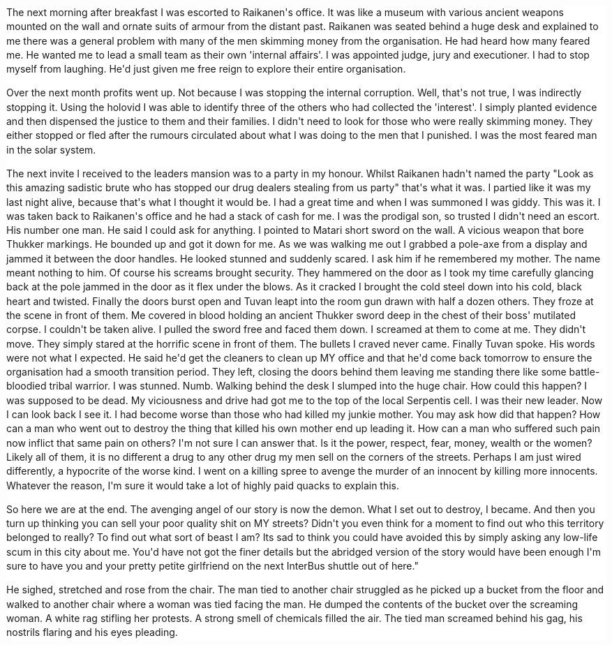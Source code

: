 The next morning after breakfast I was escorted to Raikanen's office. It was like a museum with various ancient weapons mounted on the wall and ornate suits of armour from the distant past. Raikanen was seated behind a huge desk and explained to me there was a general problem with many of the men skimming money from the organisation. He had heard how many feared me. He wanted me to lead a small team as their own 'internal affairs'. I was appointed judge, jury and executioner. I had to stop myself from laughing. He'd just given me free reign to explore their entire organisation.

Over the next month profits went up. Not because I was stopping the internal corruption. Well, that's not true, I was indirectly stopping it. Using the holovid I was able to identify three of the others who had collected the 'interest'. I simply planted evidence and then dispensed the justice to them and their families. I didn't need to look for those who were really skimming money. They either stopped or fled after the rumours circulated about what I was doing to the men that I punished. I was the most feared man in the solar system.

The next invite I received to the leaders mansion was to a party in my honour. Whilst Raikanen hadn't named the party "Look as this amazing sadistic brute who has stopped our drug dealers stealing from us party" that's what it was. I partied like it was my last night alive, because that's what I thought it would be. I had a great time and when I was summoned I was giddy. This was it. I was taken back to Raikanen's office and he had a stack of cash for me. I was the prodigal son, so trusted I didn't need an escort. His number one man. He said I could ask for anything. I pointed to Matari short sword on the wall. A vicious weapon that bore Thukker markings. He bounded up and got it down for me. As we was walking me out I grabbed a pole-axe from a display and jammed it between the door handles. He looked stunned and suddenly scared. I ask him if he remembered my mother. The name meant nothing to him. Of course his screams brought security. They hammered on the door as I took my time carefully glancing back at the pole jammed in the door as it flex under the blows. As it cracked I brought the cold steel down into his cold, black heart and twisted. Finally the doors burst open and Tuvan leapt into the room gun drawn with half a dozen others. They froze at the scene in front of them. Me covered in blood holding an ancient Thukker sword deep in the chest of their boss' mutilated corpse. I couldn't be taken alive. I pulled the sword free and faced them down. I screamed at them to come at me. They didn't move. They simply stared at the horrific scene in front of them. The bullets I craved never came. Finally Tuvan spoke. His words were not what I expected. He said he'd get the cleaners to clean up MY office and that he'd come back tomorrow to ensure the organisation had a smooth transition period. They left, closing the doors behind them leaving me standing there like some battle-bloodied tribal warrior. I was stunned. Numb. Walking behind the desk I slumped into the huge chair. How could this happen? I was supposed to be dead. My viciousness and drive had got me to the top of the local Serpentis cell. I was their new leader. Now I can look back I see it. I had become worse than those who had killed my junkie mother. You may ask how did that happen? How can a man who went out to destroy the thing that killed his own mother end up leading it. How can a man who suffered such pain now inflict that same pain on others? I'm not sure I can answer that. Is it the power, respect, fear, money, wealth or the women? Likely all of them, it is no different a drug to any other drug my men sell on the corners of the streets. Perhaps I am just wired differently, a hypocrite of the worse kind. I went on a killing spree to avenge the murder of an innocent by killing more innocents. Whatever the reason, I'm sure it would take a lot of highly paid quacks to explain this.

So here we are at the end. The avenging angel of our story is now the demon. What I set out to destroy, I became. And then you turn up thinking you can sell your poor quality shit on MY streets? Didn't you even think for a moment to find out who this territory belonged to really? To find out what sort of beast I am? Its sad to think you could have avoided this by simply asking any low-life scum in this city about me. You'd have not got the finer details but the abridged version of the story would have been enough I'm sure to have you and your pretty petite girlfriend on the next InterBus shuttle out of here."

He sighed, stretched and rose from the chair. The man tied to another chair struggled as he picked up a bucket from the floor and walked to another chair where a woman was tied facing the man. He dumped the contents of the bucket over the screaming woman. A white rag stifling her protests. A strong smell of chemicals filled the air. The tied man screamed behind his gag, his nostrils flaring and his eyes pleading.

